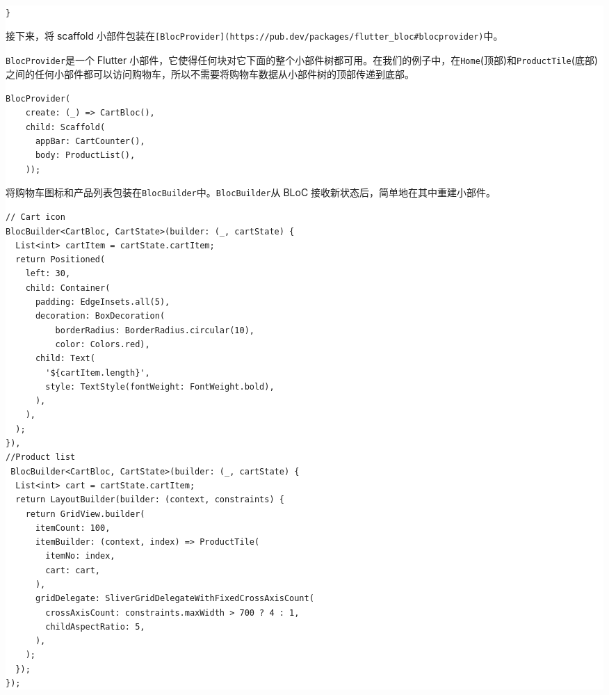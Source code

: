 ```
}

```

接下来，将 scaffold 小部件包装在`[BlocProvider](https://pub.dev/packages/flutter_bloc#blocprovider)`中。

`BlocProvider`是一个 Flutter 小部件，它使得任何块对它下面的整个小部件树都可用。在我们的例子中，在`Home`(顶部)和`ProductTile`(底部)之间的任何小部件都可以访问购物车，所以不需要将购物车数据从小部件树的顶部传递到底部。

```
BlocProvider(
    create: (_) => CartBloc(),
    child: Scaffold(
      appBar: CartCounter(),
      body: ProductList(),
    ));

```

将购物车图标和产品列表包装在`BlocBuilder`中。`BlocBuilder`从 BLoC 接收新状态后，简单地在其中重建小部件。

```
// Cart icon
BlocBuilder<CartBloc, CartState>(builder: (_, cartState) {
  List<int> cartItem = cartState.cartItem;
  return Positioned(
    left: 30,
    child: Container(
      padding: EdgeInsets.all(5),
      decoration: BoxDecoration(
          borderRadius: BorderRadius.circular(10),
          color: Colors.red),
      child: Text(
        '${cartItem.length}',
        style: TextStyle(fontWeight: FontWeight.bold),
      ),
    ),
  );
}),
//Product list
 BlocBuilder<CartBloc, CartState>(builder: (_, cartState) {
  List<int> cart = cartState.cartItem;
  return LayoutBuilder(builder: (context, constraints) {
    return GridView.builder(
      itemCount: 100,
      itemBuilder: (context, index) => ProductTile(
        itemNo: index,
        cart: cart,
      ),
      gridDelegate: SliverGridDelegateWithFixedCrossAxisCount(
        crossAxisCount: constraints.maxWidth > 700 ? 4 : 1,
        childAspectRatio: 5,
      ),
    );
  });
});

```
